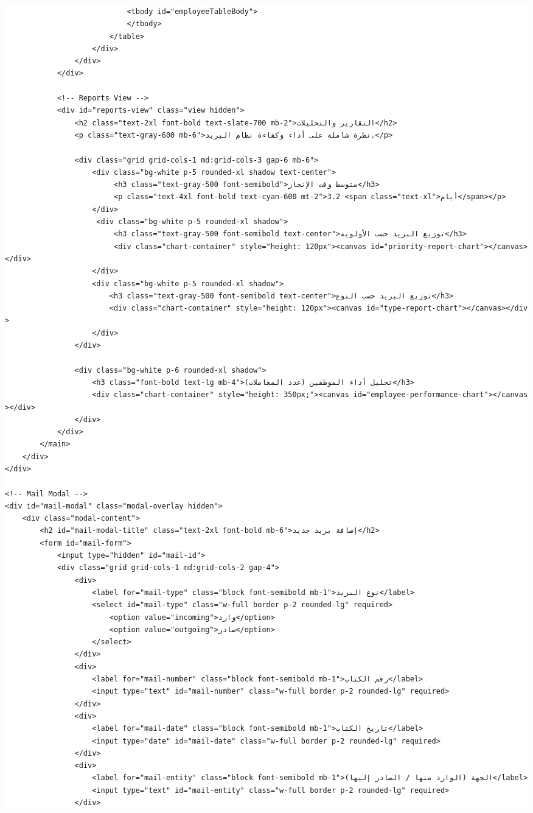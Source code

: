                                 <tbody id="employeeTableBody">
                                </tbody>
                            </table>
                        </div>
                    </div>
                </div>

                <!-- Reports View -->
                <div id="reports-view" class="view hidden">
                    <h2 class="text-2xl font-bold text-slate-700 mb-2">التقارير والتحليلات</h2>
                    <p class="text-gray-600 mb-6">نظرة شاملة على أداء وكفاءة نظام البريد.</p>
                    
                    <div class="grid grid-cols-1 md:grid-cols-3 gap-6 mb-6">
                        <div class="bg-white p-5 rounded-xl shadow text-center">
                             <h3 class="text-gray-500 font-semibold">متوسط وقت الإنجاز</h3>
                             <p class="text-4xl font-bold text-cyan-600 mt-2">3.2 <span class="text-xl">أيام</span></p>
                        </div>
                         <div class="bg-white p-5 rounded-xl shadow">
                             <h3 class="text-gray-500 font-semibold text-center">توزيع البريد حسب الأولوية</h3>
                             <div class="chart-container" style="height: 120px"><canvas id="priority-report-chart"></canvas></div>
                        </div>
                        <div class="bg-white p-5 rounded-xl shadow">
                            <h3 class="text-gray-500 font-semibold text-center">توزيع البريد حسب النوع</h3>
                            <div class="chart-container" style="height: 120px"><canvas id="type-report-chart"></canvas></div>
                        </div>
                    </div>

                    <div class="bg-white p-6 rounded-xl shadow">
                        <h3 class="font-bold text-lg mb-4">تحليل أداء الموظفين (عدد المعاملات)</h3>
                        <div class="chart-container" style="height: 350px;"><canvas id="employee-performance-chart"></canvas></div>
                    </div>
                </div>
            </main>
        </div>
    </div>
    
    <!-- Mail Modal -->
    <div id="mail-modal" class="modal-overlay hidden">
        <div class="modal-content">
            <h2 id="mail-modal-title" class="text-2xl font-bold mb-6">إضافة بريد جديد</h2>
            <form id="mail-form">
                <input type="hidden" id="mail-id">
                <div class="grid grid-cols-1 md:grid-cols-2 gap-4">
                    <div>
                        <label for="mail-type" class="block font-semibold mb-1">نوع البريد</label>
                        <select id="mail-type" class="w-full border p-2 rounded-lg" required>
                            <option value="incoming">وارد</option>
                            <option value="outgoing">صادر</option>
                        </select>
                    </div>
                    <div>
                        <label for="mail-number" class="block font-semibold mb-1">رقم الكتاب</label>
                        <input type="text" id="mail-number" class="w-full border p-2 rounded-lg" required>
                    </div>
                    <div>
                        <label for="mail-date" class="block font-semibold mb-1">تاريخ الكتاب</label>
                        <input type="date" id="mail-date" class="w-full border p-2 rounded-lg" required>
                    </div>
                    <div>
                        <label for="mail-entity" class="block font-semibold mb-1">الجهة (الوارد منها / الصادر إليها)</label>
                        <input type="text" id="mail-entity" class="w-full border p-2 rounded-lg" required>
                    </div>